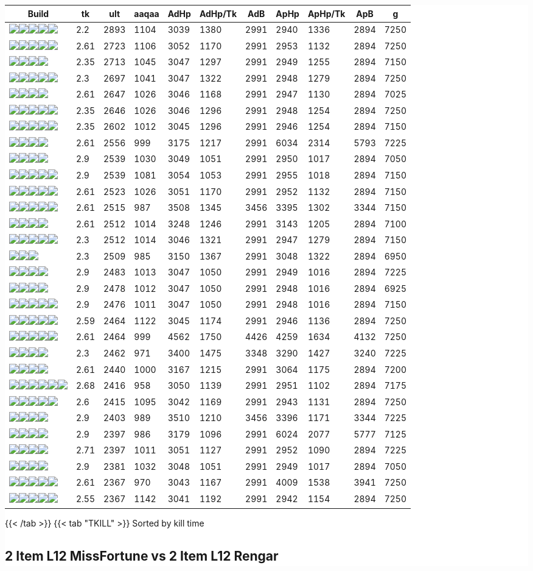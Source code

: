 



 Build |tk|ult|aaqaa|AdHp|AdHp/Tk|AdB|ApHp|ApHp/Tk|ApB|g
-|-|-|-|-|-|-|-|-|-|-
![](/item/6691.png)![](/item/6676.png)![](/item/1055.png)![](/item/1036.png)![](/item/1036.png)|2.2|2893|1104|3039|1380|2991|2940|1336|2894|7250
![](/item/6691.png)![](/item/3033.png)![](/item/1055.png)![](/item/1036.png)![](/item/1036.png)|2.61|2723|1106|3052|1170|2991|2953|1132|2894|7250
![](/item/6691.png)![](/item/3179.png)![](/item/1055.png)![](/item/1038.png)|2.35|2713|1045|3047|1297|2991|2949|1255|2894|7150
![](/item/6691.png)![](/item/6696.png)![](/item/1055.png)![](/item/1036.png)![](/item/1036.png)|2.3|2697|1041|3047|1322|2991|2948|1279|2894|7250
![](/item/6691.png)![](/item/6695.png)![](/item/1055.png)![](/item/1037.png)|2.61|2647|1026|3046|1168|2991|2947|1130|2894|7025
![](/item/6691.png)![](/item/6693.png)![](/item/1055.png)![](/item/1036.png)![](/item/1036.png)|2.35|2646|1026|3046|1296|2991|2948|1254|2894|7250
![](/item/6691.png)![](/item/3004.png)![](/item/1055.png)![](/item/1036.png)![](/item/1036.png)|2.35|2602|1012|3045|1296|2991|2946|1254|2894|7150
![](/item/6691.png)![](/item/3156.png)![](/item/1055.png)![](/item/1037.png)|2.61|2556|999|3175|1217|2991|6034|2314|5793|7225
![](/item/6676.png)![](/item/3179.png)![](/item/1055.png)![](/item/1038.png)|2.9|2539|1030|3049|1051|2991|2950|1017|2894|7050
![](/item/6676.png)![](/item/3033.png)![](/item/1055.png)![](/item/1036.png)![](/item/1036.png)|2.9|2539|1081|3054|1053|2991|2955|1018|2894|7150
![](/item/6676.png)![](/item/6696.png)![](/item/1055.png)![](/item/1036.png)![](/item/1036.png)|2.61|2523|1026|3051|1170|2991|2952|1132|2894|7150
![](/item/6691.png)![](/item/3814.png)![](/item/1055.png)![](/item/1036.png)![](/item/1036.png)|2.61|2515|987|3508|1345|3456|3395|1302|3344|7150
![](/item/6691.png)![](/item/3072.png)![](/item/1055.png)![](/item/1036.png)|2.61|2512|1014|3248|1246|2991|3143|1205|2894|7100
![](/item/6691.png)![](/item/3508.png)![](/item/1055.png)![](/item/1036.png)![](/item/1036.png)|2.3|2512|1014|3046|1321|2991|2947|1279|2894|7150
![](/item/6691.png)![](/item/3074.png)![](/item/1055.png)|2.3|2509|985|3150|1367|2991|3048|1322|2894|6950
![](/item/6676.png)![](/item/3004.png)![](/item/1055.png)![](/item/1037.png)|2.9|2483|1013|3047|1050|2991|2949|1016|2894|7225
![](/item/6676.png)![](/item/6695.png)![](/item/1055.png)![](/item/1037.png)|2.9|2478|1012|3047|1050|2991|2948|1016|2894|6925
![](/item/6676.png)![](/item/6693.png)![](/item/1055.png)![](/item/1036.png)![](/item/1036.png)|2.9|2476|1011|3047|1050|2991|2948|1016|2894|7150
![](/item/6691.png)![](/item/3095.png)![](/item/1055.png)![](/item/1036.png)![](/item/1036.png)|2.59|2464|1122|3045|1174|2991|2946|1136|2894|7250
![](/item/6691.png)![](/item/6673.png)![](/item/1055.png)![](/item/1036.png)![](/item/1036.png)|2.61|2464|999|4562|1750|4426|4259|1634|4132|7250
![](/item/6691.png)![](/item/6609.png)![](/item/1055.png)![](/item/1037.png)|2.3|2462|971|3400|1475|3348|3290|1427|3240|7225
![](/item/6676.png)![](/item/3074.png)![](/item/1055.png)![](/item/1036.png)|2.61|2440|1000|3167|1215|2991|3064|1175|2894|7200
![](/item/6691.png)![](/item/3006.png)![](/item/1055.png)![](/item/1038.png)![](/item/1037.png)![](/item/1036.png)|2.68|2416|958|3050|1139|2991|2951|1102|2894|7175
![](/item/6691.png)![](/item/3087.png)![](/item/1055.png)![](/item/1036.png)![](/item/1036.png)|2.6|2415|1095|3042|1169|2991|2943|1131|2894|7250
![](/item/6676.png)![](/item/3814.png)![](/item/1055.png)![](/item/1037.png)|2.9|2403|989|3510|1210|3456|3396|1171|3344|7225
![](/item/6676.png)![](/item/3156.png)![](/item/1055.png)![](/item/1037.png)|2.9|2397|986|3179|1096|2991|6024|2077|5777|7125
![](/item/6676.png)![](/item/3508.png)![](/item/1055.png)![](/item/1037.png)|2.71|2397|1011|3051|1127|2991|2952|1090|2894|7225
![](/item/3179.png)![](/item/3033.png)![](/item/1055.png)![](/item/1038.png)|2.9|2381|1032|3048|1051|2991|2949|1017|2894|7050
![](/item/6691.png)![](/item/3139.png)![](/item/1055.png)![](/item/1036.png)![](/item/1036.png)|2.61|2367|970|3043|1167|2991|4009|1538|3941|7250
![](/item/6691.png)![](/item/6672.png)![](/item/1055.png)![](/item/1036.png)![](/item/1036.png)|2.55|2367|1142|3041|1192|2991|2942|1154|2894|7250
{{< /tab >}}
{{< tab "TKILL" >}}
Sorted by kill time
## 2 Item L12 MissFortune vs 2 Item L12 Rengar
